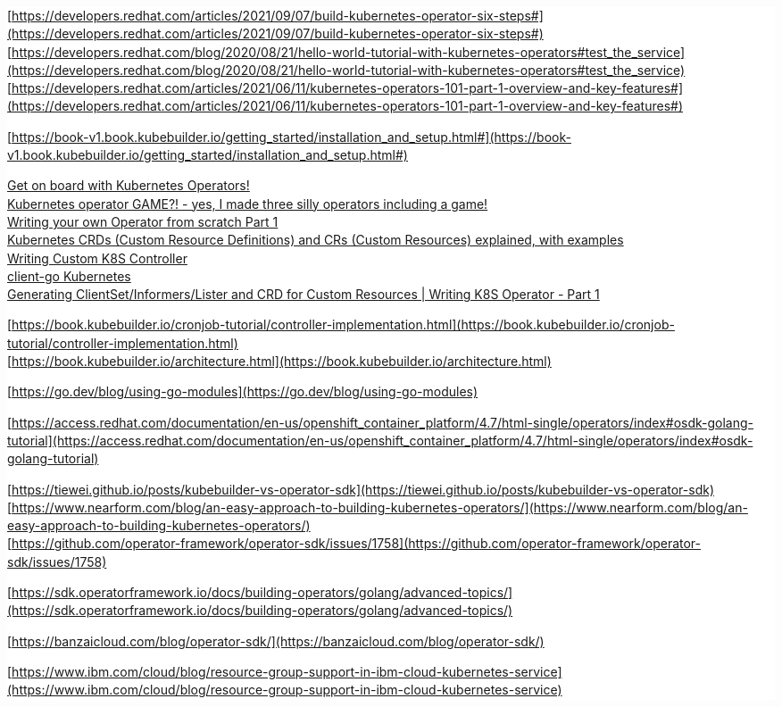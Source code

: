 

[https://developers.redhat.com/articles/2021/09/07/build-kubernetes-operator-six-steps#](https://developers.redhat.com/articles/2021/09/07/build-kubernetes-operator-six-steps#)  
[https://developers.redhat.com/blog/2020/08/21/hello-world-tutorial-with-kubernetes-operators#test_the_service](https://developers.redhat.com/blog/2020/08/21/hello-world-tutorial-with-kubernetes-operators#test_the_service)  
[https://developers.redhat.com/articles/2021/06/11/kubernetes-operators-101-part-1-overview-and-key-features#](https://developers.redhat.com/articles/2021/06/11/kubernetes-operators-101-part-1-overview-and-key-features#)  


[https://book-v1.book.kubebuilder.io/getting_started/installation_and_setup.html#](https://book-v1.book.kubebuilder.io/getting_started/installation_and_setup.html#)  


[Get on board with Kubernetes Operators!](https://youtu.be/JNDjE9-2Bg4)  
[Kubernetes operator GAME?! - yes, I made three silly operators including a game!](https://youtu.be/WIfk7jiMFMI)  
[Writing your own Operator from scratch  Part 1 ](https://youtu.be/08O9eLJGQRM)  
[Kubernetes CRDs (Custom Resource Definitions) and CRs (Custom Resources) explained, with examples](https://youtu.be/notRETiHQew)  
[Writing Custom K8S Controller](https://youtube.com/playlist?list=PLh4KH3LtJvRQ43JAwwjvTnsVOMp0WKnJO)  
[client-go Kubernetes](https://youtube.com/playlist?list=PLh4KH3LtJvRTb_J-8T--wZeOBV3l3uQhc)  
[Generating ClientSet/Informers/Lister and CRD for Custom Resources | Writing K8S Operator - Part 1](https://youtu.be/89PdRvRUcPU)  

[https://book.kubebuilder.io/cronjob-tutorial/controller-implementation.html](https://book.kubebuilder.io/cronjob-tutorial/controller-implementation.html)  
[https://book.kubebuilder.io/architecture.html](https://book.kubebuilder.io/architecture.html)  

[https://go.dev/blog/using-go-modules](https://go.dev/blog/using-go-modules)  





[https://access.redhat.com/documentation/en-us/openshift_container_platform/4.7/html-single/operators/index#osdk-golang-tutorial](https://access.redhat.com/documentation/en-us/openshift_container_platform/4.7/html-single/operators/index#osdk-golang-tutorial)  

[https://tiewei.github.io/posts/kubebuilder-vs-operator-sdk](https://tiewei.github.io/posts/kubebuilder-vs-operator-sdk)  
[https://www.nearform.com/blog/an-easy-approach-to-building-kubernetes-operators/](https://www.nearform.com/blog/an-easy-approach-to-building-kubernetes-operators/)  
[https://github.com/operator-framework/operator-sdk/issues/1758](https://github.com/operator-framework/operator-sdk/issues/1758)  



[https://sdk.operatorframework.io/docs/building-operators/golang/advanced-topics/](https://sdk.operatorframework.io/docs/building-operators/golang/advanced-topics/)  


[https://banzaicloud.com/blog/operator-sdk/](https://banzaicloud.com/blog/operator-sdk/)  



[https://www.ibm.com/cloud/blog/resource-group-support-in-ibm-cloud-kubernetes-service](https://www.ibm.com/cloud/blog/resource-group-support-in-ibm-cloud-kubernetes-service)  
